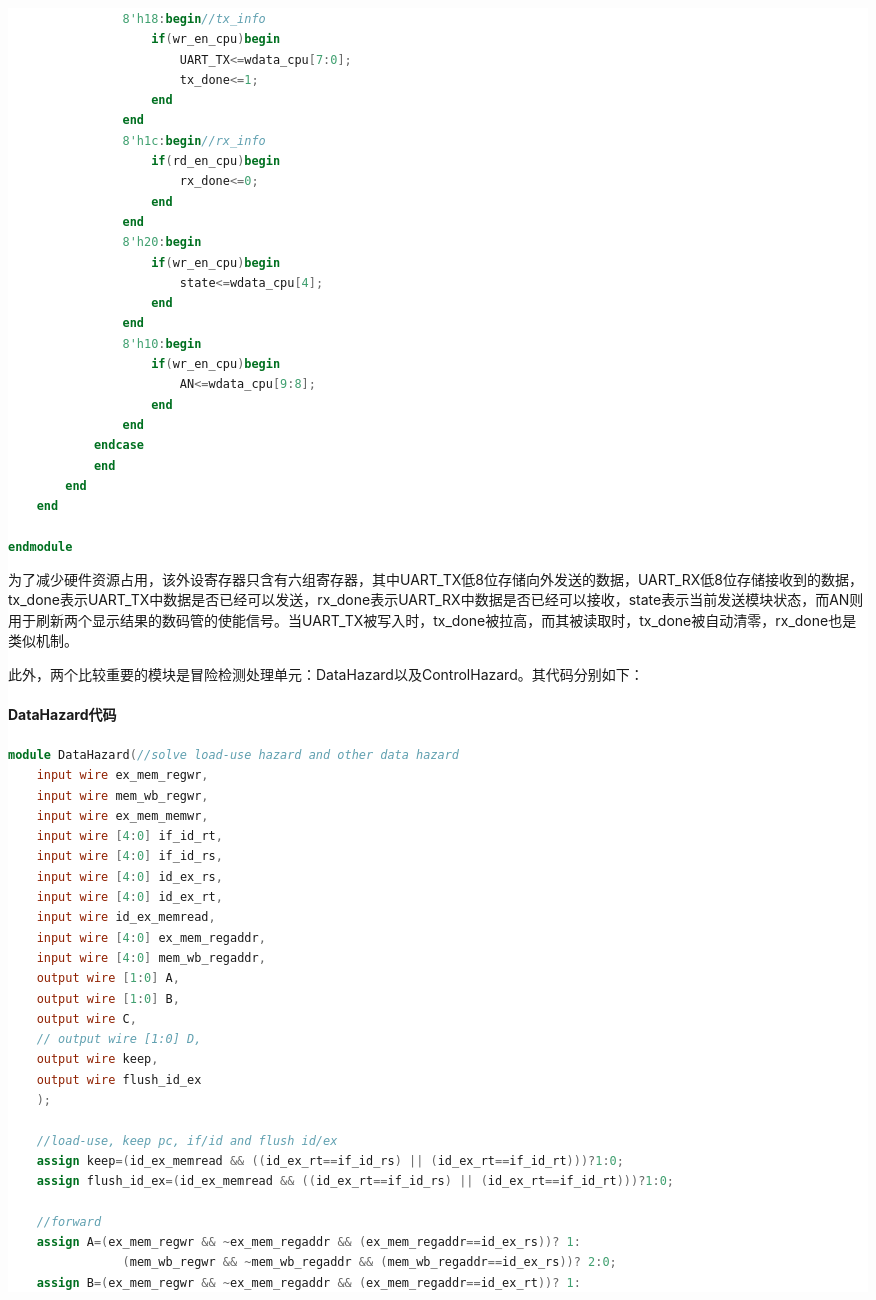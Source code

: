 ```verilog
                8'h18:begin//tx_info
                    if(wr_en_cpu)begin
                        UART_TX<=wdata_cpu[7:0];
                        tx_done<=1;
                    end
                end
                8'h1c:begin//rx_info
                    if(rd_en_cpu)begin
                        rx_done<=0;
                    end
                end
                8'h20:begin
                    if(wr_en_cpu)begin
                        state<=wdata_cpu[4];
                    end
                end
                8'h10:begin
                    if(wr_en_cpu)begin
                        AN<=wdata_cpu[9:8];
                    end
                end
            endcase
            end
        end
    end

endmodule
```

​		为了减少硬件资源占用，该外设寄存器只含有六组寄存器，其中UART_TX低8位存储向外发送的数据，UART_RX低8位存储接收到的数据，tx_done表示UART_TX中数据是否已经可以发送，rx_done表示UART_RX中数据是否已经可以接收，state表示当前发送模块状态，而AN则用于刷新两个显示结果的数码管的使能信号。当UART_TX被写入时，tx_done被拉高，而其被读取时，tx_done被自动清零，rx_done也是类似机制。

​		此外，两个比较重要的模块是冒险检测处理单元：DataHazard以及ControlHazard。其代码分别如下：

#### DataHazard代码

```verilog
module DataHazard(//solve load-use hazard and other data hazard
    input wire ex_mem_regwr,
    input wire mem_wb_regwr,
    input wire ex_mem_memwr,
    input wire [4:0] if_id_rt,
    input wire [4:0] if_id_rs,
    input wire [4:0] id_ex_rs,
    input wire [4:0] id_ex_rt,
    input wire id_ex_memread,
    input wire [4:0] ex_mem_regaddr,
    input wire [4:0] mem_wb_regaddr,
    output wire [1:0] A,
    output wire [1:0] B,
    output wire C,
    // output wire [1:0] D,
    output wire keep,
    output wire flush_id_ex
    );

    //load-use, keep pc, if/id and flush id/ex
    assign keep=(id_ex_memread && ((id_ex_rt==if_id_rs) || (id_ex_rt==if_id_rt)))?1:0;
    assign flush_id_ex=(id_ex_memread && ((id_ex_rt==if_id_rs) || (id_ex_rt==if_id_rt)))?1:0;

    //forward
    assign A=(ex_mem_regwr && ~ex_mem_regaddr && (ex_mem_regaddr==id_ex_rs))? 1:
                (mem_wb_regwr && ~mem_wb_regaddr && (mem_wb_regaddr==id_ex_rs))? 2:0;
    assign B=(ex_mem_regwr && ~ex_mem_regaddr && (ex_mem_regaddr==id_ex_rt))? 1:
```